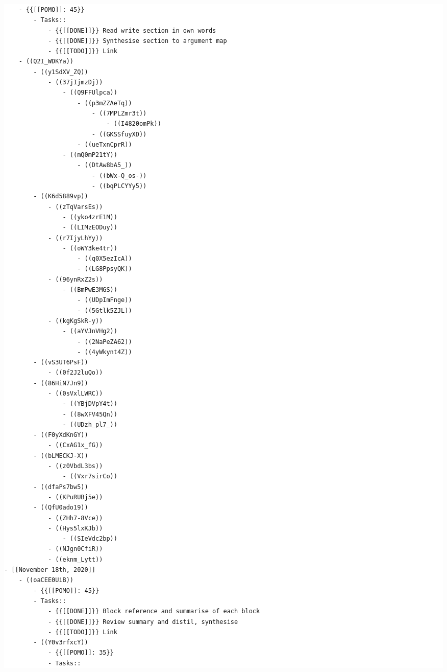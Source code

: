         - {{[[POMO]]: 45}}
            - Tasks::
                - {{[[DONE]]}} Read write section in own words
                - {{[[DONE]]}} Synthesise section to argument map
                - {{[[TODO]]}} Link 
        - ((Q2I_WDKYa))
            - ((y1SdXV_ZQ))
                - ((37jIjmzDj))
                    - ((Q9FFUlpca))
                        - ((p3mZZAeTq))
                            - ((7MPLZmr3t))
                                - ((I4820omPk))
                            - ((GKSSfuyXD))
                        - ((ueTxnCprR))
                    - ((mQ0mP21tY))
                        - ((DtAw8bA5_))
                            - ((bWx-Q_os-))
                            - ((bqPLCYYy5))
            - ((K6d5889vp))
                - ((zTqVarsEs))
                    - ((yko4zrE1M))
                    - ((LIMzEODuy))
                - ((r7IjyLhYy))
                    - ((oWY3ke4tr))
                        - ((q0X5ezIcA))
                        - ((LG8PpsyQK))
                - ((96ynRxZ2s))
                    - ((BmPwE3MGS))
                        - ((UDpImFnge))
                        - ((5Gtlk5ZJL))
                - ((kgKgSkR-y))
                    - ((aYVJnVHg2))
                        - ((2NaPeZA62))
                        - ((4yWkynt4Z))
            - ((vS3UT6PsF))
                - ((0f2J2luQo))
            - ((86HiN7Jn9))
                - ((0sVxlLWRC))
                    - ((YBjDVpY4t))
                    - ((8wXFV45Qn))
                    - ((UDzh_pl7_))
            - ((F0yXdKnGY))
                - ((CxAG1x_fG))
            - ((bLMECKJ-X))
                - ((z0VbdL3bs))
                    - ((Vxr7sirCo))
            - ((dfaPs7bw5))
                - ((KPuRUBj5e))
            - ((QfU0ado19))
                - ((ZHh7-8Vce))
                - ((Hys5lxKJb))
                    - ((SIeVdc2bp))
                - ((NJgn0CfiR))
                - ((eknm_Lytt))
    - [[November 18th, 2020]]
        - ((oaCEE0UiB))
            - {{[[POMO]]: 45}}
            - Tasks::
                - {{[[DONE]]}} Block reference and summarise of each block 
                - {{[[DONE]]}} Review summary and distil, synthesise 
                - {{[[TODO]]}} Link 
            - ((Y0v3rfxcY))
                - {{[[POMO]]: 35}}
                - Tasks::